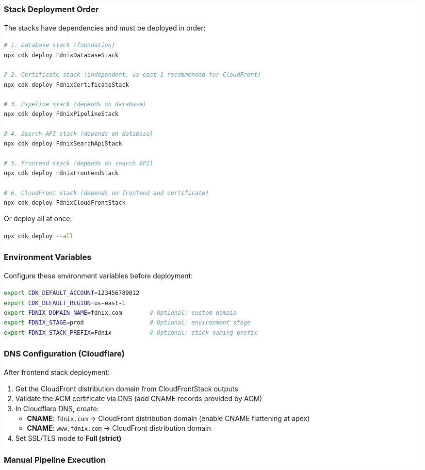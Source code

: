 ### Stack Deployment Order

The stacks have dependencies and must be deployed in order:

```bash
# 1. Database stack (foundation)
npx cdk deploy FdnixDatabaseStack

# 2. Certificate stack (independent, us-east-1 recommended for CloudFront)
npx cdk deploy FdnixCertificateStack

# 3. Pipeline stack (depends on database)
npx cdk deploy FdnixPipelineStack

# 4. Search API stack (depends on database)
npx cdk deploy FdnixSearchApiStack

# 5. Frontend stack (depends on search API)
npx cdk deploy FdnixFrontendStack

# 6. CloudFront stack (depends on frontend and certificate)
npx cdk deploy FdnixCloudFrontStack
```

Or deploy all at once:
```bash
npx cdk deploy --all
```

### Environment Variables

Configure these environment variables before deployment:

```bash
export CDK_DEFAULT_ACCOUNT=123456789012
export CDK_DEFAULT_REGION=us-east-1
export FDNIX_DOMAIN_NAME=fdnix.com        # Optional: custom domain
export FDNIX_STAGE=prod                   # Optional: environment stage  
export FDNIX_STACK_PREFIX=Fdnix           # Optional: stack naming prefix
```

### DNS Configuration (Cloudflare)

After frontend stack deployment:

1. Get the CloudFront distribution domain from CloudFrontStack outputs
2. Validate the ACM certificate via DNS (add CNAME records provided by ACM)
3. In Cloudflare DNS, create:
   - **CNAME**: `fdnix.com` → CloudFront distribution domain (enable CNAME flattening at apex)
   - **CNAME**: `www.fdnix.com` → CloudFront distribution domain
4. Set SSL/TLS mode to **Full (strict)**

### Manual Pipeline Execution

